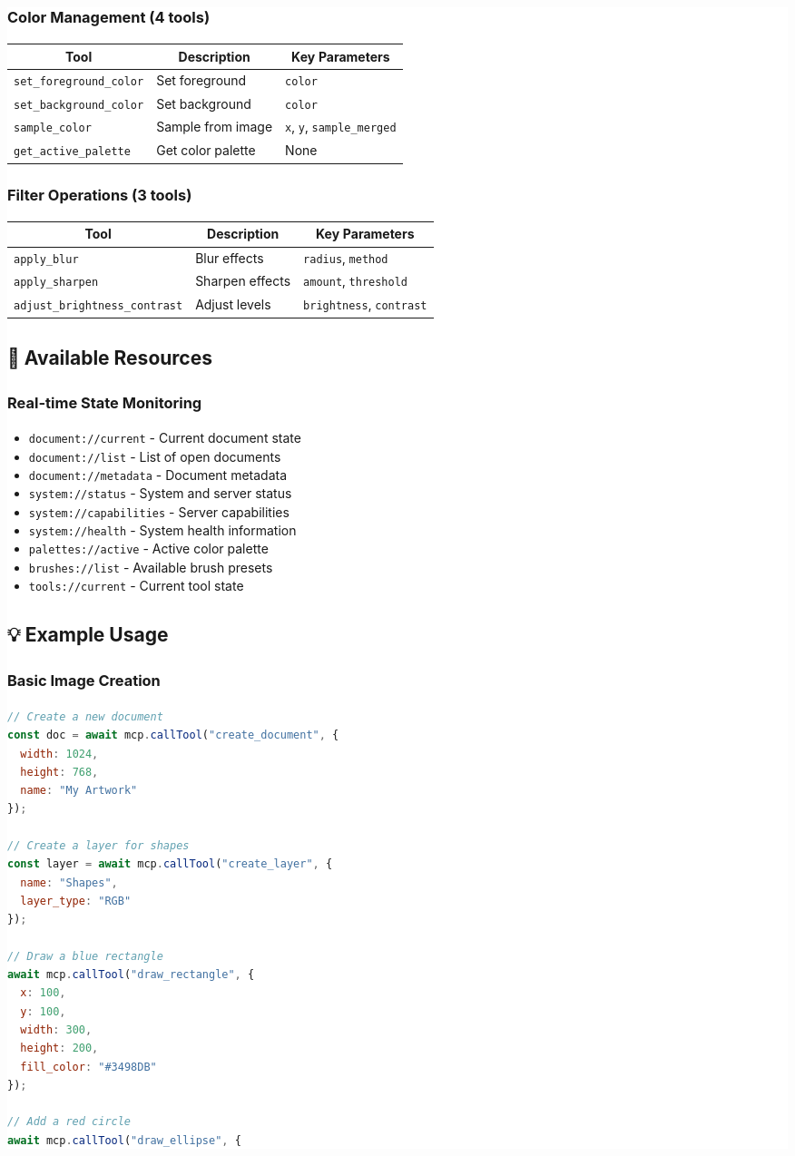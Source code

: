 ### Color Management (4 tools)
| Tool | Description | Key Parameters |
|------|-------------|----------------|
| `set_foreground_color` | Set foreground | `color` |
| `set_background_color` | Set background | `color` |
| `sample_color` | Sample from image | `x`, `y`, `sample_merged` |
| `get_active_palette` | Get color palette | None |

### Filter Operations (3 tools)
| Tool | Description | Key Parameters |
|------|-------------|----------------|
| `apply_blur` | Blur effects | `radius`, `method` |
| `apply_sharpen` | Sharpen effects | `amount`, `threshold` |
| `adjust_brightness_contrast` | Adjust levels | `brightness`, `contrast` |

## 📡 Available Resources

### Real-time State Monitoring
- `document://current` - Current document state
- `document://list` - List of open documents  
- `document://metadata` - Document metadata
- `system://status` - System and server status
- `system://capabilities` - Server capabilities
- `system://health` - System health information
- `palettes://active` - Active color palette
- `brushes://list` - Available brush presets
- `tools://current` - Current tool state

## 💡 Example Usage

### Basic Image Creation
```javascript
// Create a new document
const doc = await mcp.callTool("create_document", {
  width: 1024,
  height: 768,
  name: "My Artwork"
});

// Create a layer for shapes
const layer = await mcp.callTool("create_layer", {
  name: "Shapes",
  layer_type: "RGB"
});

// Draw a blue rectangle
await mcp.callTool("draw_rectangle", {
  x: 100,
  y: 100,
  width: 300,
  height: 200,
  fill_color: "#3498DB"
});

// Add a red circle
await mcp.callTool("draw_ellipse", {
```